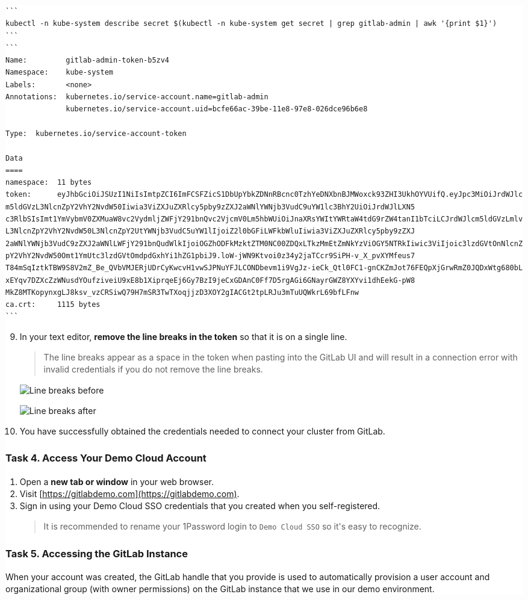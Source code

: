     ```
    kubectl -n kube-system describe secret $(kubectl -n kube-system get secret | grep gitlab-admin | awk '{print $1}')
    ```
    ```
    Name:         gitlab-admin-token-b5zv4
    Namespace:    kube-system
    Labels:       <none>
    Annotations:  kubernetes.io/service-account.name=gitlab-admin
                  kubernetes.io/service-account.uid=bcfe66ac-39be-11e8-97e8-026dce96b6e8

    Type:  kubernetes.io/service-account-token

    Data
    ====
    namespace:  11 bytes
    token:      eyJhbGciOiJSUzI1NiIsImtpZCI6ImFCSFZicS1DbUpYbkZDNnRBcnc0TzhYeDNXbnBJMWoxck93ZHI3UkhOYVUifQ.eyJpc3MiOiJrdWJlcm5ldGVzL3NlcnZpY2VhY2NvdW50Iiwia3ViZXJuZXRlcy5pby9zZXJ2aWNlYWNjb3VudC9uYW1lc3BhY2UiOiJrdWJlLXN5
    c3RlbSIsImt1YmVybmV0ZXMuaW8vc2VydmljZWFjY291bnQvc2VjcmV0Lm5hbWUiOiJnaXRsYWItYWRtaW4tdG9rZW4tanI1bTciLCJrdWJlcm5ldGVzLmlvL3NlcnZpY2VhY2NvdW50L3NlcnZpY2UtYWNjb3VudC5uYW1lIjoiZ2l0bGFiLWFkbWluIiwia3ViZXJuZXRlcy5pby9zZXJ
    2aWNlYWNjb3VudC9zZXJ2aWNlLWFjY291bnQudWlkIjoiOGZhODFkMzktZTM0NC00ZDQxLTkzMmEtZmNkYzViOGY5NTRkIiwic3ViIjoic3lzdGVtOnNlcnZpY2VhY2NvdW50Omt1YmUtc3lzdGVtOmdpdGxhYi1hZG1pbiJ9.loW-jWN9Ktvoi0z34y2jaTCcr9SiPH-v_X_pvXYMfeus7
    T84mSqIztkTBW9S8V2mZ_Be_QVbVMJERjUDrCyKwcvH1vwSJPNuYFJLCONDbevm1i9VgJz-ieCk_Qtl0FC1-gnCKZmJot76FEQpXjGrwRmZ0JQDxWtg680bLxEYqv7DZXcZzWNusdYOufziveiU9xE8b1XiprqeEj6Gy7BzI9jeCxGDAnC0Ff7D5rgAGi6GNayrGWZ8YXYvi1dhEekG-pW8
    MkZ8MTKopynxgLJ8ksv_vzCRSiwQ79H7mSR3TwTXoqjjzD3XOY2gIACGt2tpLRJu3mTuUQWkrL69bfLFnw
    ca.crt:     1115 bytes
    ```

9. In your text editor, **remove the line breaks in the token** so that it is on a single line.
    > The line breaks appear as a space in the token when pasting into the GitLab UI and will result in a connection error with invalid credentials if you do not remove the line breaks.

    ![Line breaks before](https://storage.googleapis.com/gitlab-demosys-docs-assets/tutorials/getting-started/configuring-group-cluster-6.png)

    ![Line breaks after](https://storage.googleapis.com/gitlab-demosys-docs-assets/tutorials/getting-started/configuring-group-cluster-7.png)

10. You have successfully obtained the credentials needed to connect your cluster from GitLab.

### Task 4. Access Your Demo Cloud Account

1. Open a **new tab or window** in your web browser.
2. Visit [https://gitlabdemo.com](https://gitlabdemo.com).
3. Sign in using your Demo Cloud SSO credentials that you created when you self-registered.
    > It is recommended to rename your 1Password login to `Demo Cloud SSO` so it's easy to recognize.

### Task 5. Accessing the GitLab Instance

When your account was created, the GitLab handle that you provide is used to automatically provision a user account and organizational group (with owner permissions) on the GitLab instance that we use in our demo environment.
